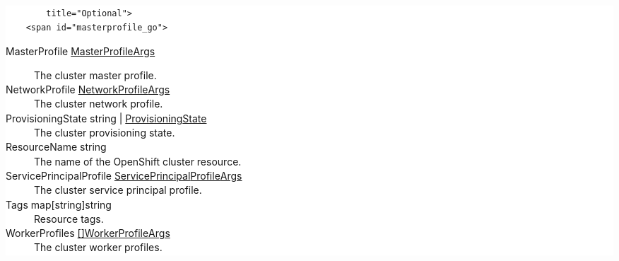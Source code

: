             title="Optional">
        <span id="masterprofile_go">
<a data-swiftype-name="resource-property" data-swiftype-type="text" href="#masterprofile_go" style="color: inherit; text-decoration: inherit;">Master<wbr>Profile</a>
</span>
        <span class="property-indicator"></span>
        <span class="property-type"><a href="#masterprofile">Master<wbr>Profile<wbr>Args</a></span>
    </dt>
    <dd>The cluster master profile.</dd><dt class="property-optional"
            title="Optional">
        <span id="networkprofile_go">
<a data-swiftype-name="resource-property" data-swiftype-type="text" href="#networkprofile_go" style="color: inherit; text-decoration: inherit;">Network<wbr>Profile</a>
</span>
        <span class="property-indicator"></span>
        <span class="property-type"><a href="#networkprofile">Network<wbr>Profile<wbr>Args</a></span>
    </dt>
    <dd>The cluster network profile.</dd><dt class="property-optional"
            title="Optional">
        <span id="provisioningstate_go">
<a data-swiftype-name="resource-property" data-swiftype-type="text" href="#provisioningstate_go" style="color: inherit; text-decoration: inherit;">Provisioning<wbr>State</a>
</span>
        <span class="property-indicator"></span>
        <span class="property-type">string | <a href="#provisioningstate">Provisioning<wbr>State</a></span>
    </dt>
    <dd>The cluster provisioning state.</dd><dt class="property-optional property-replacement"
            title="Optional">
        <span id="resourcename_go">
<a data-swiftype-name="resource-property" data-swiftype-type="text" href="#resourcename_go" style="color: inherit; text-decoration: inherit;">Resource<wbr>Name</a>
</span>
        <span class="property-indicator"></span>
        <span class="property-type">string</span>
    </dt>
    <dd>The name of the OpenShift cluster resource.</dd><dt class="property-optional"
            title="Optional">
        <span id="serviceprincipalprofile_go">
<a data-swiftype-name="resource-property" data-swiftype-type="text" href="#serviceprincipalprofile_go" style="color: inherit; text-decoration: inherit;">Service<wbr>Principal<wbr>Profile</a>
</span>
        <span class="property-indicator"></span>
        <span class="property-type"><a href="#serviceprincipalprofile">Service<wbr>Principal<wbr>Profile<wbr>Args</a></span>
    </dt>
    <dd>The cluster service principal profile.</dd><dt class="property-optional"
            title="Optional">
        <span id="tags_go">
<a data-swiftype-name="resource-property" data-swiftype-type="text" href="#tags_go" style="color: inherit; text-decoration: inherit;">Tags</a>
</span>
        <span class="property-indicator"></span>
        <span class="property-type">map[string]string</span>
    </dt>
    <dd>Resource tags.</dd><dt class="property-optional"
            title="Optional">
        <span id="workerprofiles_go">
<a data-swiftype-name="resource-property" data-swiftype-type="text" href="#workerprofiles_go" style="color: inherit; text-decoration: inherit;">Worker<wbr>Profiles</a>
</span>
        <span class="property-indicator"></span>
        <span class="property-type"><a href="#workerprofile">[]Worker<wbr>Profile<wbr>Args</a></span>
    </dt>
    <dd>The cluster worker profiles.</dd></dl>